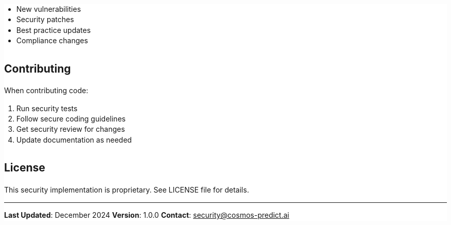 - New vulnerabilities
- Security patches
- Best practice updates
- Compliance changes

## Contributing

When contributing code:

1. Run security tests
2. Follow secure coding guidelines
3. Get security review for changes
4. Update documentation as needed

## License

This security implementation is proprietary. See LICENSE file for details.

---

**Last Updated**: December 2024
**Version**: 1.0.0
**Contact**: [security@cosmos-predict.ai](mailto:security@cosmos-predict.ai)
